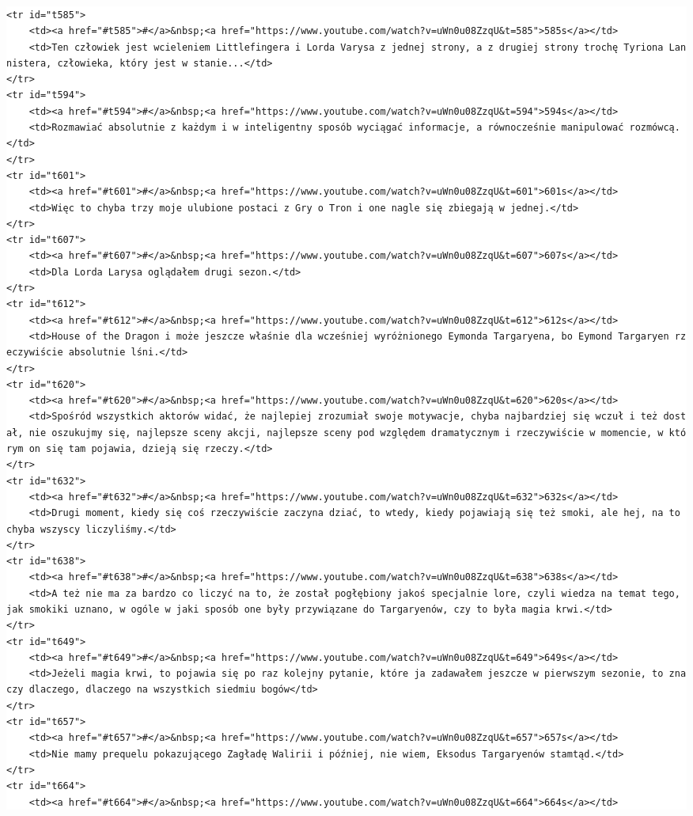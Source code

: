     <tr id="t585">
        <td><a href="#t585">#</a>&nbsp;<a href="https://www.youtube.com/watch?v=uWn0u08ZzqU&t=585">585s</a></td>
        <td>Ten człowiek jest wcieleniem Littlefingera i Lorda Varysa z jednej strony, a z drugiej strony trochę Tyriona Lannistera, człowieka, który jest w stanie...</td>
    </tr>
    <tr id="t594">
        <td><a href="#t594">#</a>&nbsp;<a href="https://www.youtube.com/watch?v=uWn0u08ZzqU&t=594">594s</a></td>
        <td>Rozmawiać absolutnie z każdym i w inteligentny sposób wyciągać informacje, a równocześnie manipulować rozmówcą.</td>
    </tr>
    <tr id="t601">
        <td><a href="#t601">#</a>&nbsp;<a href="https://www.youtube.com/watch?v=uWn0u08ZzqU&t=601">601s</a></td>
        <td>Więc to chyba trzy moje ulubione postaci z Gry o Tron i one nagle się zbiegają w jednej.</td>
    </tr>
    <tr id="t607">
        <td><a href="#t607">#</a>&nbsp;<a href="https://www.youtube.com/watch?v=uWn0u08ZzqU&t=607">607s</a></td>
        <td>Dla Lorda Larysa oglądałem drugi sezon.</td>
    </tr>
    <tr id="t612">
        <td><a href="#t612">#</a>&nbsp;<a href="https://www.youtube.com/watch?v=uWn0u08ZzqU&t=612">612s</a></td>
        <td>House of the Dragon i może jeszcze właśnie dla wcześniej wyróżnionego Eymonda Targaryena, bo Eymond Targaryen rzeczywiście absolutnie lśni.</td>
    </tr>
    <tr id="t620">
        <td><a href="#t620">#</a>&nbsp;<a href="https://www.youtube.com/watch?v=uWn0u08ZzqU&t=620">620s</a></td>
        <td>Spośród wszystkich aktorów widać, że najlepiej zrozumiał swoje motywacje, chyba najbardziej się wczuł i też dostał, nie oszukujmy się, najlepsze sceny akcji, najlepsze sceny pod względem dramatycznym i rzeczywiście w momencie, w którym on się tam pojawia, dzieją się rzeczy.</td>
    </tr>
    <tr id="t632">
        <td><a href="#t632">#</a>&nbsp;<a href="https://www.youtube.com/watch?v=uWn0u08ZzqU&t=632">632s</a></td>
        <td>Drugi moment, kiedy się coś rzeczywiście zaczyna dziać, to wtedy, kiedy pojawiają się też smoki, ale hej, na to chyba wszyscy liczyliśmy.</td>
    </tr>
    <tr id="t638">
        <td><a href="#t638">#</a>&nbsp;<a href="https://www.youtube.com/watch?v=uWn0u08ZzqU&t=638">638s</a></td>
        <td>A też nie ma za bardzo co liczyć na to, że został pogłębiony jakoś specjalnie lore, czyli wiedza na temat tego, jak smokiki uznano, w ogóle w jaki sposób one były przywiązane do Targaryenów, czy to była magia krwi.</td>
    </tr>
    <tr id="t649">
        <td><a href="#t649">#</a>&nbsp;<a href="https://www.youtube.com/watch?v=uWn0u08ZzqU&t=649">649s</a></td>
        <td>Jeżeli magia krwi, to pojawia się po raz kolejny pytanie, które ja zadawałem jeszcze w pierwszym sezonie, to znaczy dlaczego, dlaczego na wszystkich siedmiu bogów</td>
    </tr>
    <tr id="t657">
        <td><a href="#t657">#</a>&nbsp;<a href="https://www.youtube.com/watch?v=uWn0u08ZzqU&t=657">657s</a></td>
        <td>Nie mamy prequelu pokazującego Zagładę Walirii i później, nie wiem, Eksodus Targaryenów stamtąd.</td>
    </tr>
    <tr id="t664">
        <td><a href="#t664">#</a>&nbsp;<a href="https://www.youtube.com/watch?v=uWn0u08ZzqU&t=664">664s</a></td>